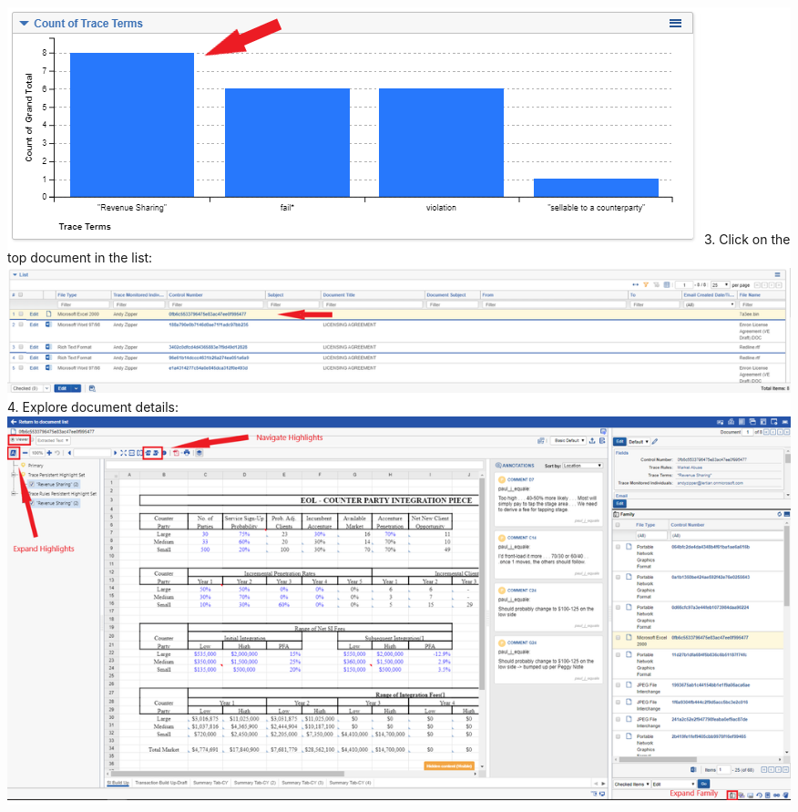    ![1571777044365](media/demo_guide/1571777044365-1217419.png)
   3.  Click on the top document in the list:
   ![1571777162502](media/demo_guide/1571777162502-1217425.png)
   4.  Explore document details:
   ![1571777552542](media/demo_guide/1571777552542-1217429.png)
